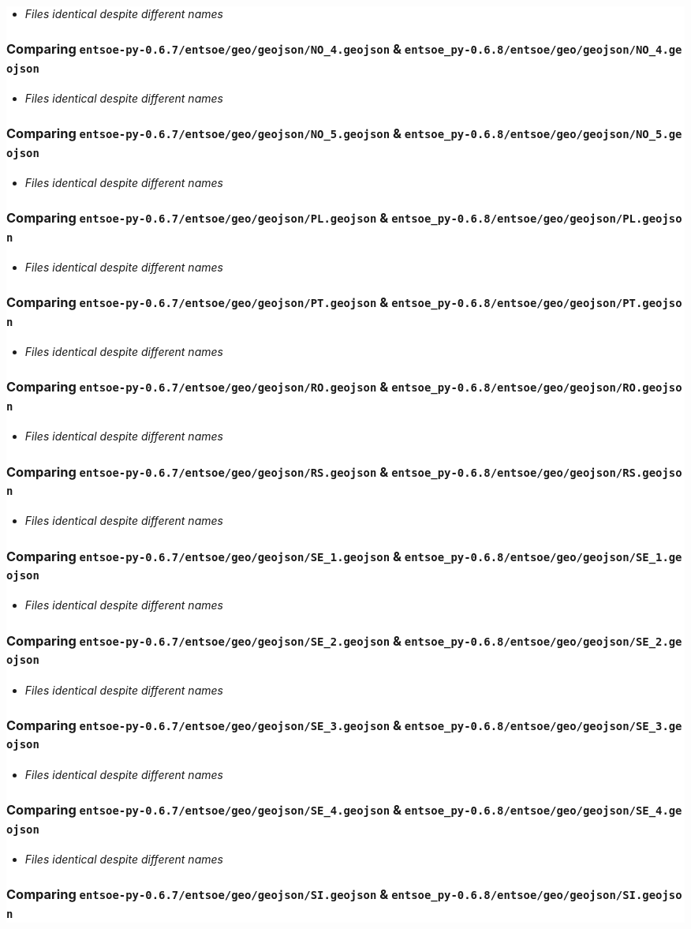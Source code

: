  * *Files identical despite different names*

### Comparing `entsoe-py-0.6.7/entsoe/geo/geojson/NO_4.geojson` & `entsoe_py-0.6.8/entsoe/geo/geojson/NO_4.geojson`

 * *Files identical despite different names*

### Comparing `entsoe-py-0.6.7/entsoe/geo/geojson/NO_5.geojson` & `entsoe_py-0.6.8/entsoe/geo/geojson/NO_5.geojson`

 * *Files identical despite different names*

### Comparing `entsoe-py-0.6.7/entsoe/geo/geojson/PL.geojson` & `entsoe_py-0.6.8/entsoe/geo/geojson/PL.geojson`

 * *Files identical despite different names*

### Comparing `entsoe-py-0.6.7/entsoe/geo/geojson/PT.geojson` & `entsoe_py-0.6.8/entsoe/geo/geojson/PT.geojson`

 * *Files identical despite different names*

### Comparing `entsoe-py-0.6.7/entsoe/geo/geojson/RO.geojson` & `entsoe_py-0.6.8/entsoe/geo/geojson/RO.geojson`

 * *Files identical despite different names*

### Comparing `entsoe-py-0.6.7/entsoe/geo/geojson/RS.geojson` & `entsoe_py-0.6.8/entsoe/geo/geojson/RS.geojson`

 * *Files identical despite different names*

### Comparing `entsoe-py-0.6.7/entsoe/geo/geojson/SE_1.geojson` & `entsoe_py-0.6.8/entsoe/geo/geojson/SE_1.geojson`

 * *Files identical despite different names*

### Comparing `entsoe-py-0.6.7/entsoe/geo/geojson/SE_2.geojson` & `entsoe_py-0.6.8/entsoe/geo/geojson/SE_2.geojson`

 * *Files identical despite different names*

### Comparing `entsoe-py-0.6.7/entsoe/geo/geojson/SE_3.geojson` & `entsoe_py-0.6.8/entsoe/geo/geojson/SE_3.geojson`

 * *Files identical despite different names*

### Comparing `entsoe-py-0.6.7/entsoe/geo/geojson/SE_4.geojson` & `entsoe_py-0.6.8/entsoe/geo/geojson/SE_4.geojson`

 * *Files identical despite different names*

### Comparing `entsoe-py-0.6.7/entsoe/geo/geojson/SI.geojson` & `entsoe_py-0.6.8/entsoe/geo/geojson/SI.geojson`
